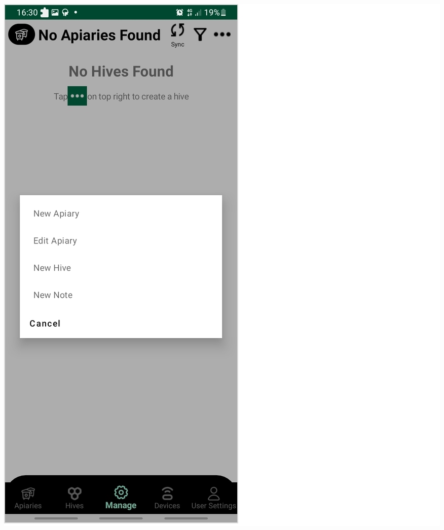![img](../assets/20_quick_start_guide.assets/bordered_screenshots/Screenshot_20240617-163034.jpg#mediumImg)
